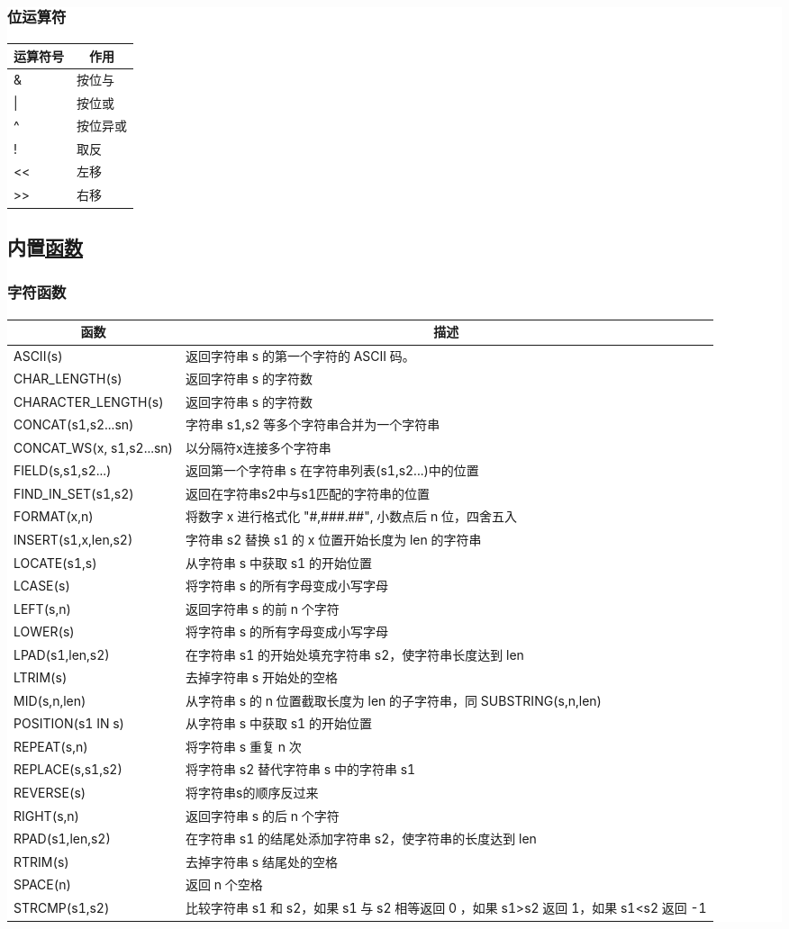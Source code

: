 ### 位运算符
| 运算符号 | 作用 |
| --- | --- |
| & | 按位与 |
| &#124; | 按位或 |
| ^ | 按位异或 |
| ! | 取反 |
| << | 左移 |
| >> | 右移 |

## 内置[函数](https://www.runoob.com/mysql/mysql-functions.html)
### 字符函数
| 函数 | 描述 |
| --- | --- |
| ASCII(s) | 返回字符串 s 的第一个字符的 ASCII 码。 |
| CHAR_LENGTH(s) | 返回字符串 s 的字符数 |
| CHARACTER_LENGTH(s) | 返回字符串 s 的字符数 |
| CONCAT(s1,s2...sn) | 字符串 s1,s2 等多个字符串合并为一个字符串 |
| CONCAT_WS(x, s1,s2...sn) | 以分隔符x连接多个字符串 |
| FIELD(s,s1,s2...) | 返回第一个字符串 s 在字符串列表(s1,s2...)中的位置 |
| FIND_IN_SET(s1,s2) | 返回在字符串s2中与s1匹配的字符串的位置 |
| FORMAT(x,n) | 将数字 x 进行格式化 "#,###.##", 小数点后 n 位，四舍五入 |
| INSERT(s1,x,len,s2) | 字符串 s2 替换 s1 的 x 位置开始长度为 len 的字符串 |
| LOCATE(s1,s) | 从字符串 s 中获取 s1 的开始位置 |
| LCASE(s) | 将字符串 s 的所有字母变成小写字母 |
| LEFT(s,n) | 返回字符串 s 的前 n 个字符 |
| LOWER(s) | 将字符串 s 的所有字母变成小写字母 |
| LPAD(s1,len,s2) | 在字符串 s1 的开始处填充字符串 s2，使字符串长度达到 len |
| LTRIM(s) | 去掉字符串 s 开始处的空格 |
| MID(s,n,len) | 从字符串 s 的 n 位置截取长度为 len 的子字符串，同 SUBSTRING(s,n,len) |
| POSITION(s1 IN s) | 从字符串 s 中获取 s1 的开始位置 |
| REPEAT(s,n) | 将字符串 s 重复 n 次 |
| REPLACE(s,s1,s2) | 将字符串 s2 替代字符串 s 中的字符串 s1 |
| REVERSE(s) | 将字符串s的顺序反过来 |
| RIGHT(s,n) | 返回字符串 s 的后 n 个字符 |
| RPAD(s1,len,s2) | 在字符串 s1 的结尾处添加字符串 s2，使字符串的长度达到 len |
| RTRIM(s) | 去掉字符串 s 结尾处的空格 |
| SPACE(n) | 返回 n 个空格 |
| STRCMP(s1,s2) | 比较字符串 s1 和 s2，如果 s1 与 s2 相等返回 0 ，如果 s1>s2 返回 1，如果 s1<s2 返回 -1 |
